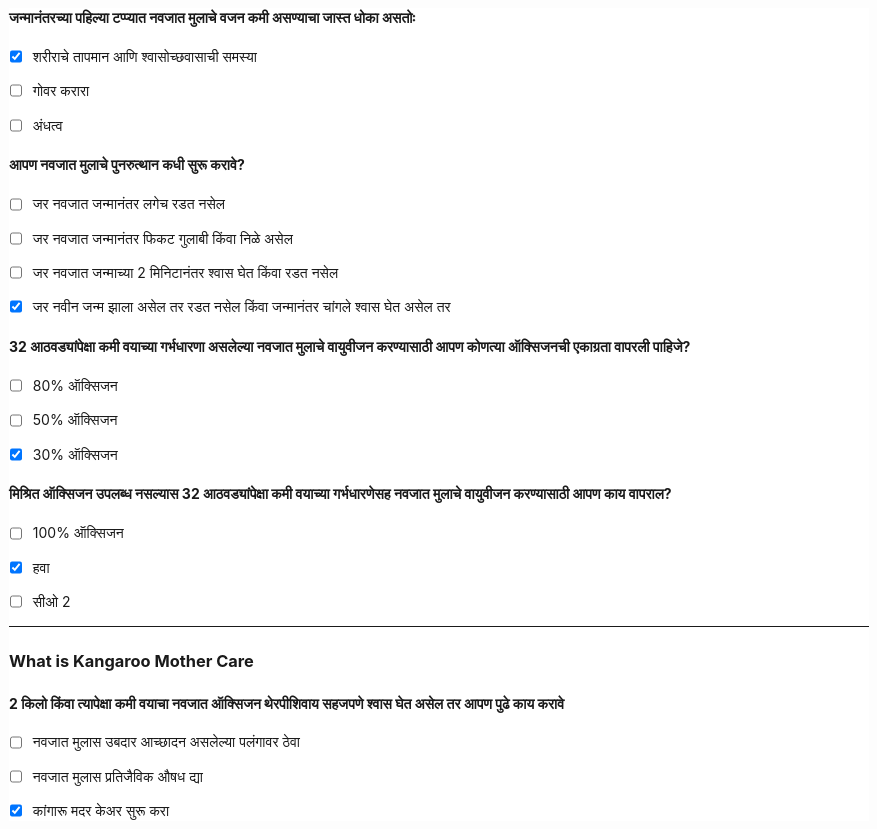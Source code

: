 #### जन्मानंतरच्या पहिल्या टप्प्यात नवजात मुलाचे वजन कमी असण्याचा जास्त धोका असतोः

- [x] शरीराचे तापमान आणि श्वासोच्छवासाची समस्या

- [ ] गोवर करारा

- [ ] अंधत्व




#### आपण नवजात मुलाचे पुनरुत्थान कधी सुरू करावे?

- [ ] जर नवजात जन्मानंतर लगेच रडत नसेल

- [ ] जर नवजात जन्मानंतर फिकट गुलाबी किंवा निळे असेल

- [ ]   जर नवजात जन्माच्या 2 मिनिटानंतर श्वास घेत किंवा रडत नसेल

- [x] जर नवीन जन्म झाला असेल तर रडत नसेल किंवा जन्मानंतर चांगले श्वास घेत असेल तर




#### 32 आठवड्यांपेक्षा कमी वयाच्या गर्भधारणा असलेल्या नवजात मुलाचे वायुवीजन करण्यासाठी आपण कोणत्या ऑक्सिजनची एकाग्रता वापरली पाहिजे?

- [ ] 80% ऑक्सिजन

- [ ] 50% ऑक्सिजन

- [x] 30% ऑक्सिजन




#### मिश्रित ऑक्सिजन उपलब्ध नसल्यास 32 आठवड्यांपेक्षा कमी वयाच्या गर्भधारणेसह नवजात मुलाचे वायुवीजन करण्यासाठी आपण काय वापराल?

- [ ] 100% ऑक्सिजन

- [x] हवा

- [ ] सीओ 2




---

### What is Kangaroo Mother Care

#### 2 किलो किंवा त्यापेक्षा कमी वयाचा नवजात ऑक्सिजन थेरपीशिवाय सहजपणे श्वास घेत असेल तर आपण पुढे काय करावे

- [ ] नवजात मुलास उबदार आच्छादन असलेल्या पलंगावर ठेवा

- [ ] नवजात मुलास प्रतिजैविक औषध द्या

- [x] कांगारू मदर केअर सुरू करा
